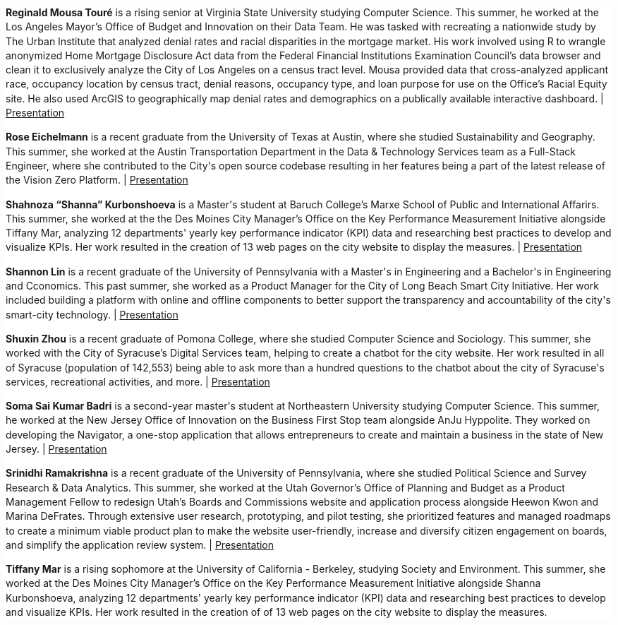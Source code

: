 **Reginald Mousa Touré** is a rising senior at Virginia State University studying Computer Science. This summer, he worked at the Los Angeles Mayor’s Office of Budget and Innovation on their Data Team. He was tasked with recreating a nationwide study by The Urban Institute that analyzed denial rates and racial disparities in the mortgage market. His work involved using R to wrangle anonymized Home Mortgage Disclosure Act data from the Federal Financial Institutions Examination Council’s data browser and clean it to exclusively analyze the City of Los Angeles on a census tract level. Mousa provided data that cross-analyzed applicant race, occupancy location by census tract, denial reasons, occupancy type, and loan purpose for use on the Office’s Racial Equity site. He also used ArcGIS to geographically map denial rates and demographics on a publically available interactive dashboard. | [Presentation](Reginald_Toure.pdf)  

**Rose Eichelmann** is a recent graduate from the University of Texas at Austin, where she studied Sustainability and Geography. This summer, she worked at the Austin Transportation Department in the Data & Technology Services team as a Full-Stack Engineer, where she contributed to the City's open source codebase resulting in her features being a part of the latest release of the Vision Zero Platform. | [Presentation](Rose_Eichelmann.pdf)
 
**Shahnoza “Shanna” Kurbonshoeva** is a Master's student at Baruch College’s Marxe School of Public and International Affarirs. This summer, she worked at the the Des Moines City Manager’s Office on the Key Performance Measurement Initiative alongside Tiffany Mar, analyzing 12 departments' yearly key performance indicator (KPI) data and researching best practices to develop and visualize KPIs. Her work resulted in the creation of 13 web pages on the city website to display the measures. | [Presentation](Shanna_Kurbonshoeva_and_Tiffany_Marr.pdf)

**Shannon Lin** is a recent graduate of the University of Pennsylvania with a Master's in Engineering and a Bachelor's in Engineering and Cconomics. This past summer, she worked as a Product Manager for the City of Long Beach Smart City Initiative. Her work included building a platform with online and offline components to better support the transparency and accountability of the city's smart-city technology. | [Presentation](Asher_Lipman_Shannon_Lin.pdf)

**Shuxin Zhou** is a recent graduate of Pomona College, where she studied Computer Science and Sociology. This summer, she worked with the City of Syracuse’s Digital Services team, helping to create a chatbot for the city website. Her work resulted in all of Syracuse (population of 142,553) being able to ask more than a hundred questions to the chatbot about the city of Syracuse's services, recreational activities, and more. | [Presentation](Shuxin_Zhou.pdf) 

**Soma Sai Kumar Badri** is a second-year master's student at Northeastern University studying Computer Science. This summer, he worked at the New Jersey Office of Innovation on the Business First Stop team alongside AnJu Hyppolite. They worked on developing the Navigator, a one-stop application that allows entrepreneurs to create and maintain a business in the state of New Jersey. | [Presentation](Soma_Badri_AnJu_Hyppolite.pdf) 

**Srinidhi Ramakrishna** is a recent graduate of the University of Pennsylvania, where she studied Political Science and Survey Research & Data Analytics. This summer, she worked at the Utah Governor’s Office of Planning and Budget as a Product Management Fellow to redesign Utah’s Boards and Commissions website and application process alongside Heewon Kwon and Marina DeFrates. Through extensive user research, prototyping, and pilot testing, she prioritized features and managed roadmaps to create a minimum viable product plan to make the website user-friendly, increase and diversify citizen engagement on boards, and simplify the application review system. | [Presentation](Heewon_Kown_Marina_DeFrates_Srinidhi_Ramakrishna.pdf)

**Tiffany Mar** is a rising sophomore at the University of California - Berkeley, studying Society and Environment. This summer, she worked at the Des Moines City Manager’s Office on the Key Performance Measurement Initiative alongside Shanna Kurbonshoeva, analyzing 12 departments' yearly key performance indicator (KPI) data and researching best practices to develop and visualize KPIs. Her work resulted in the creation of of 13 web pages on the city website to display the measures.
